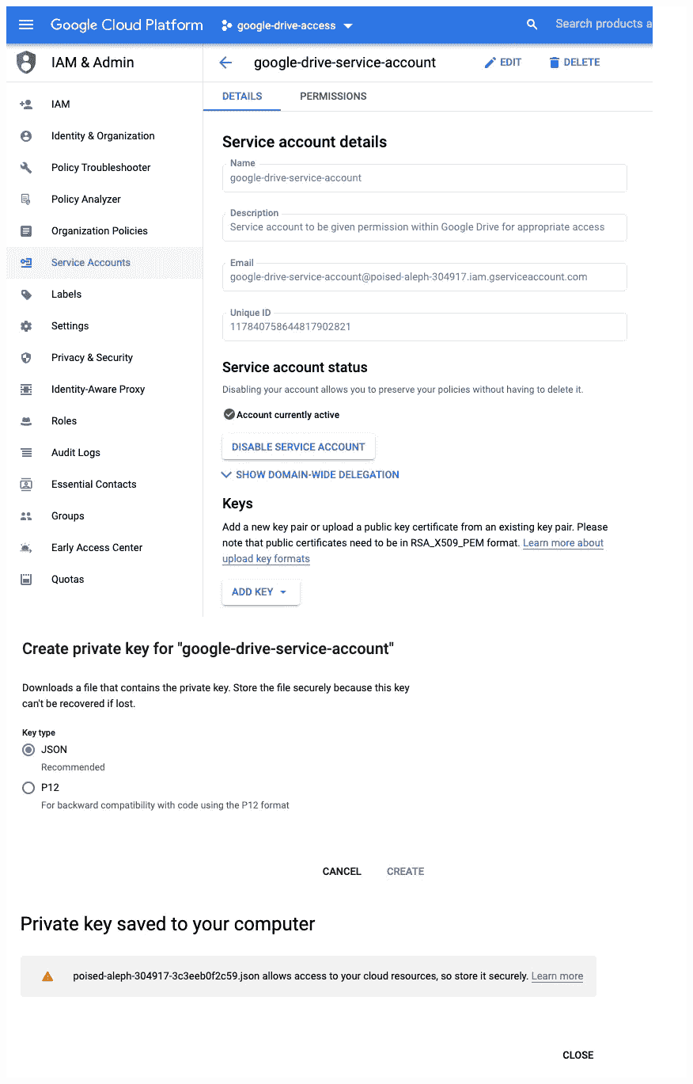 ![](img/d532440259398588e9a0a00d77ad2fdf.png)![](img/151a9c2b0919e978fd73f760f6fe247a.png)![](img/b3061bcacaece7915a6cde8dc1fce2c3.png)